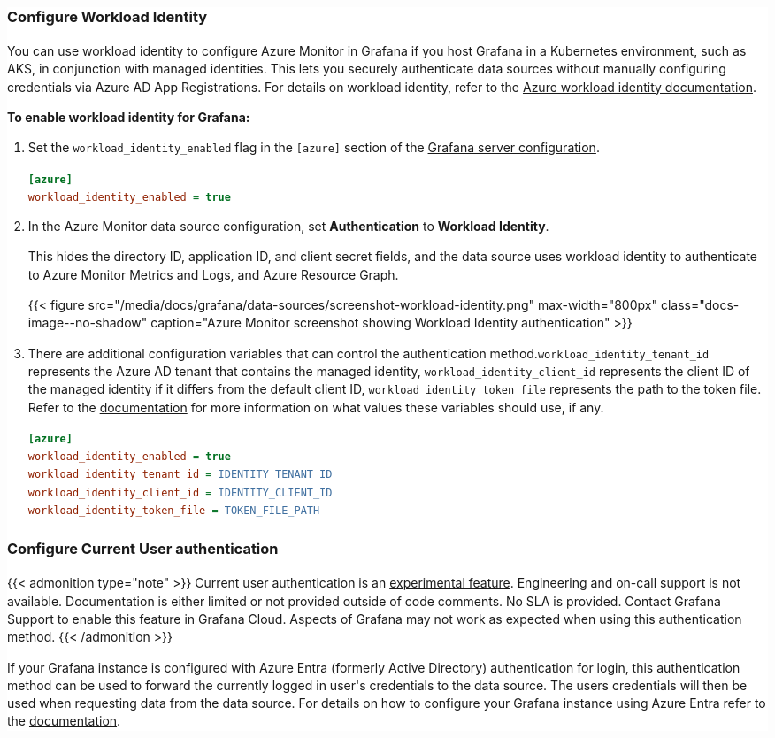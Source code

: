 ### Configure Workload Identity

You can use workload identity to configure Azure Monitor in Grafana if you host Grafana in a Kubernetes environment, such as AKS, in conjunction with managed identities.
This lets you securely authenticate data sources without manually configuring credentials via Azure AD App Registrations.
For details on workload identity, refer to the [Azure workload identity documentation](https://azure.github.io/azure-workload-identity/docs/).

**To enable workload identity for Grafana:**

1. Set the `workload_identity_enabled` flag in the `[azure]` section of the [Grafana server configuration](ref:configure-grafana-azure).

   ```ini
   [azure]
   workload_identity_enabled = true
   ```

2. In the Azure Monitor data source configuration, set **Authentication** to **Workload Identity**.

   This hides the directory ID, application ID, and client secret fields, and the data source uses workload identity to authenticate to Azure Monitor Metrics and Logs, and Azure Resource Graph.

   {{< figure src="/media/docs/grafana/data-sources/screenshot-workload-identity.png" max-width="800px" class="docs-image--no-shadow" caption="Azure Monitor screenshot showing Workload Identity authentication" >}}

3. There are additional configuration variables that can control the authentication method.`workload_identity_tenant_id` represents the Azure AD tenant that contains the managed identity, `workload_identity_client_id` represents the client ID of the managed identity if it differs from the default client ID, `workload_identity_token_file` represents the path to the token file. Refer to the [documentation](https://azure.github.io/azure-workload-identity/docs/) for more information on what values these variables should use, if any.

   ```ini
   [azure]
   workload_identity_enabled = true
   workload_identity_tenant_id = IDENTITY_TENANT_ID
   workload_identity_client_id = IDENTITY_CLIENT_ID
   workload_identity_token_file = TOKEN_FILE_PATH
   ```

### Configure Current User authentication

{{< admonition type="note" >}}
Current user authentication is an [experimental feature](/docs/release-life-cycle). Engineering and on-call support is not available. Documentation is either limited or not provided outside of code comments. No SLA is provided. Contact Grafana Support to enable this feature in Grafana Cloud. Aspects of Grafana may not work as expected when using this authentication method.
{{< /admonition >}}

If your Grafana instance is configured with Azure Entra (formerly Active Directory) authentication for login, this authentication method can be used to forward the currently logged in user's credentials to the data source. The users credentials will then be used when requesting data from the data source. For details on how to configure your Grafana instance using Azure Entra refer to the [documentation](ref:configure-grafana-azure-auth).
